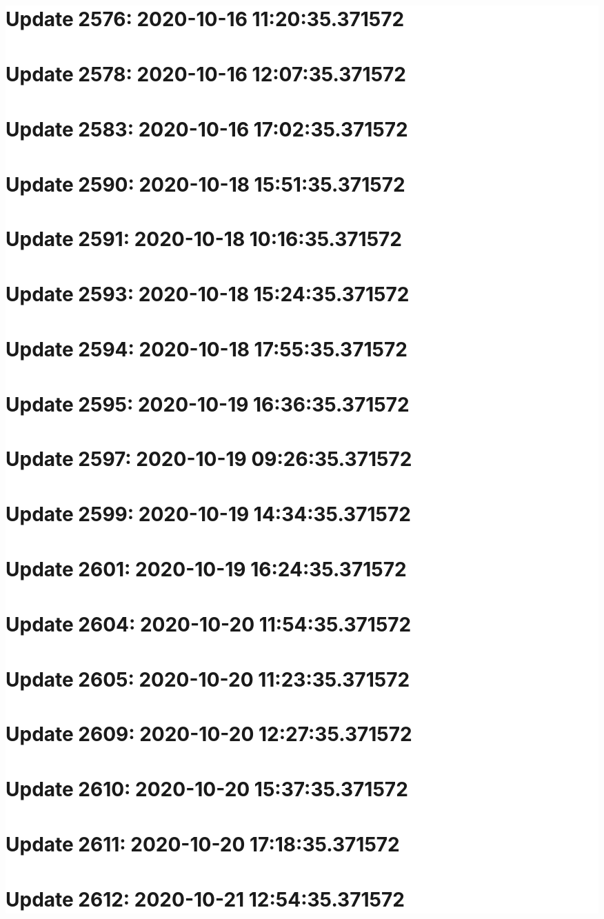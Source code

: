# Update 2576: 2020-10-16 11:20:35.371572

# Update 2578: 2020-10-16 12:07:35.371572

# Update 2583: 2020-10-16 17:02:35.371572

# Update 2590: 2020-10-18 15:51:35.371572

# Update 2591: 2020-10-18 10:16:35.371572

# Update 2593: 2020-10-18 15:24:35.371572

# Update 2594: 2020-10-18 17:55:35.371572

# Update 2595: 2020-10-19 16:36:35.371572

# Update 2597: 2020-10-19 09:26:35.371572

# Update 2599: 2020-10-19 14:34:35.371572

# Update 2601: 2020-10-19 16:24:35.371572

# Update 2604: 2020-10-20 11:54:35.371572

# Update 2605: 2020-10-20 11:23:35.371572

# Update 2609: 2020-10-20 12:27:35.371572

# Update 2610: 2020-10-20 15:37:35.371572

# Update 2611: 2020-10-20 17:18:35.371572

# Update 2612: 2020-10-21 12:54:35.371572
